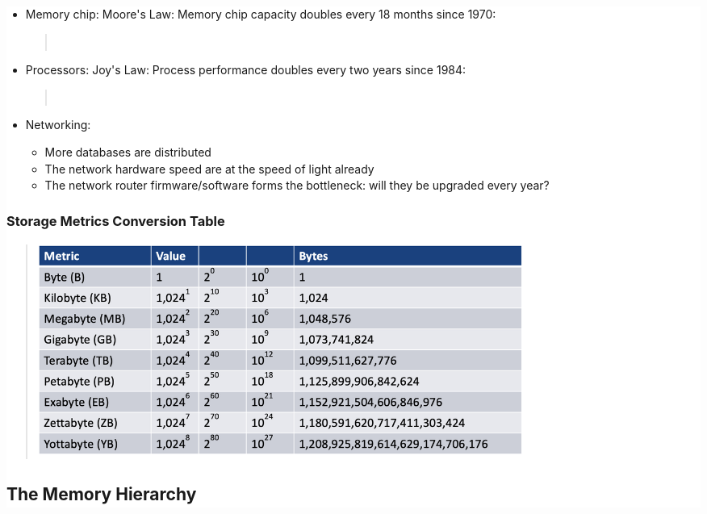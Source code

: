 * Memory chip: Moore's Law: Memory chip capacity doubles every 18 months since 1970:
  > <img src="https://render.githubusercontent.com/render/math?math=Disk Access Time = 2^{\frac{year-1970} * 2}{3} KB/chip" alt="">
  
* Processors: Joy's Law: Process performance doubles every two years since 1984:
  > <img src="https://render.githubusercontent.com/render/math?math=Disk Access Time = 2^{\frac{year-1984}{2}} mips" alt="">
  
* Networking:
  * More databases are distributed
  * The network hardware speed are at the speed of light already
  * The network router firmware/software forms the bottleneck: will they be upgraded every year?
  
### Storage Metrics Conversion Table
> <img src="002.png" alt="" width="600" height="260">

## The Memory Hierarchy
